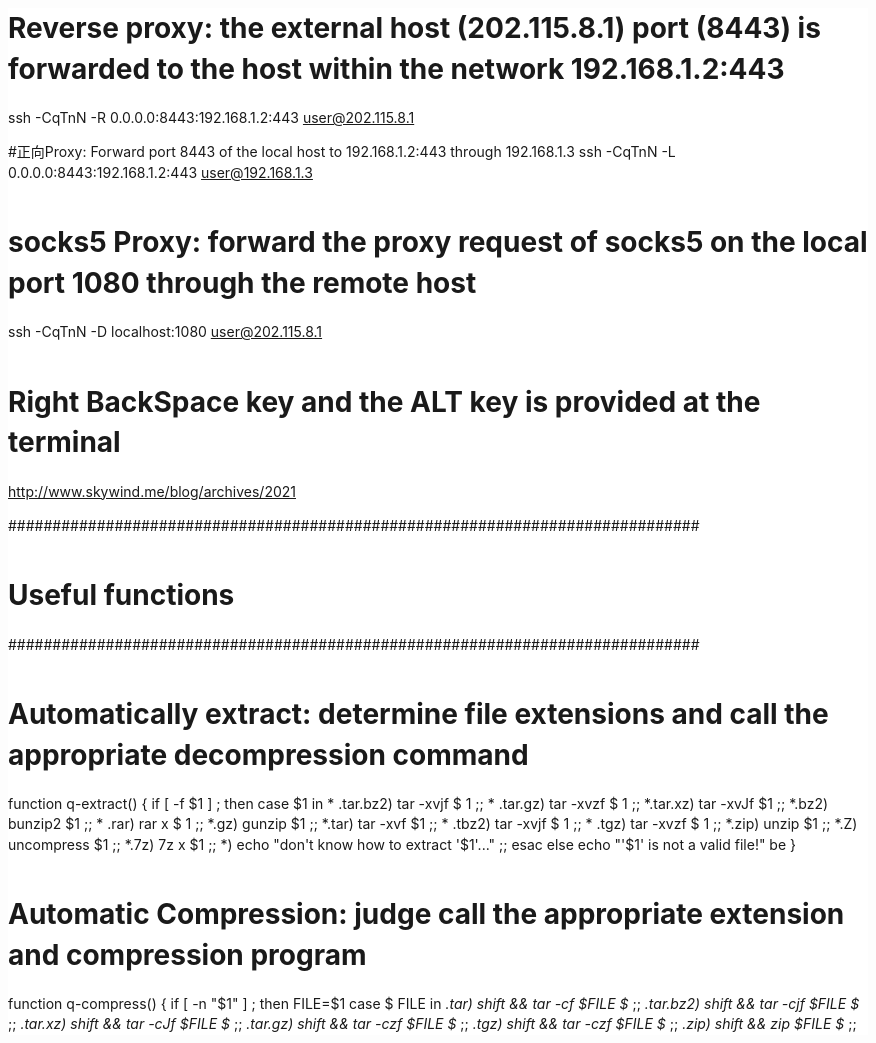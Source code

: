 # Reverse proxy: the external host (202.115.8.1) port (8443) is forwarded to the host within the network 192.168.1.2:443
ssh -CqTnN -R 0.0.0.0:8443:192.168.1.2:443  user@202.115.8.1

#正向Proxy: Forward port 8443 of the local host to 192.168.1.2:443 through 192.168.1.3
ssh -CqTnN -L 0.0.0.0:8443:192.168.1.2:443  user@192.168.1.3

# socks5 Proxy: forward the proxy request of socks5 on the local port 1080 through the remote host
ssh -CqTnN -D localhost:1080  user@202.115.8.1

# Right BackSpace key and the ALT key is provided at the terminal
http://www.skywind.me/blog/archives/2021


##############################################################################
# Useful functions
##############################################################################

# Automatically extract: determine file extensions and call the appropriate decompression command
function q-extract() {
    if [ -f $1 ] ; then
        case $1 in
        * .tar.bz2) tar -xvjf $ 1     ;;
        * .tar.gz) tar -xvzf $ 1     ;;
        *.tar.xz)    tar -xvJf $1    ;;
        *.bz2)       bunzip2 $1     ;;
        * .rar) rar x $ 1        ;;
        *.gz)        gunzip $1      ;;
        *.tar)       tar -xvf $1     ;;
        * .tbz2) tar -xvjf $ 1     ;;
        * .tgz) tar -xvzf $ 1     ;;
        *.zip)       unzip $1       ;;
        *.Z)         uncompress $1  ;;
        *.7z)        7z x $1        ;;
        *)           echo "don't know how to extract '$1'..." ;;
        esac
    else
        echo "'$1' is not a valid file!"
    be
}

# Automatic Compression: judge call the appropriate extension and compression program
function q-compress() {
    if [ -n "$1" ] ; then
        FILE=$1
        case  $ FILE  in
        *.tar) shift && tar -cf $FILE $* ;;
        *.tar.bz2) shift && tar -cjf $FILE $* ;;
        *.tar.xz) shift && tar -cJf $FILE $* ;;
        *.tar.gz) shift && tar -czf $FILE $* ;;
        *.tgz) shift && tar -czf $FILE $* ;;
        *.zip) shift && zip $FILE $* ;;